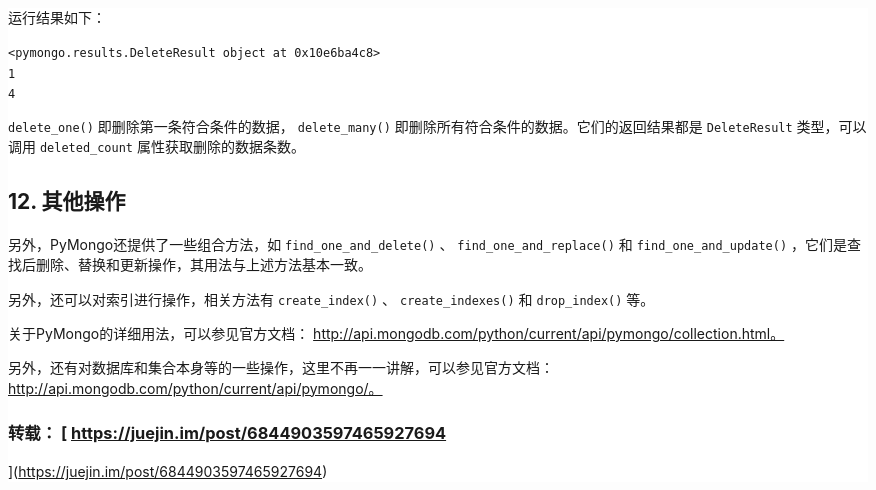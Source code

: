 
运行结果如下：

    
    
    <pymongo.results.DeleteResult object at 0x10e6ba4c8>
    1
    4  
    

` delete_one() ` 即删除第一条符合条件的数据， ` delete_many() ` 即删除所有符合条件的数据。它们的返回结果都是 `
DeleteResult ` 类型，可以调用 ` deleted_count ` 属性获取删除的数据条数。

##  12\. 其他操作

另外，PyMongo还提供了一些组合方法，如 ` find_one_and_delete() ` 、 ` find_one_and_replace() `
和 ` find_one_and_update() ` ，它们是查找后删除、替换和更新操作，其用法与上述方法基本一致。

另外，还可以对索引进行操作，相关方法有 ` create_index() ` 、 ` create_indexes() ` 和 ` drop_index()
` 等。

关于PyMongo的详细用法，可以参见官方文档： [
http://api.mongodb.com/python/current/api/pymongo/collection.html。
](http://api.mongodb.com/python/current/api/pymongo/collection.html%E3%80%82)

另外，还有对数据库和集合本身等的一些操作，这里不再一一讲解，可以参见官方文档： [
http://api.mongodb.com/python/current/api/pymongo/。
](http://api.mongodb.com/python/current/api/pymongo/%E3%80%82)

###  转载： [ https://juejin.im/post/6844903597465927694
](https://juejin.im/post/6844903597465927694)

